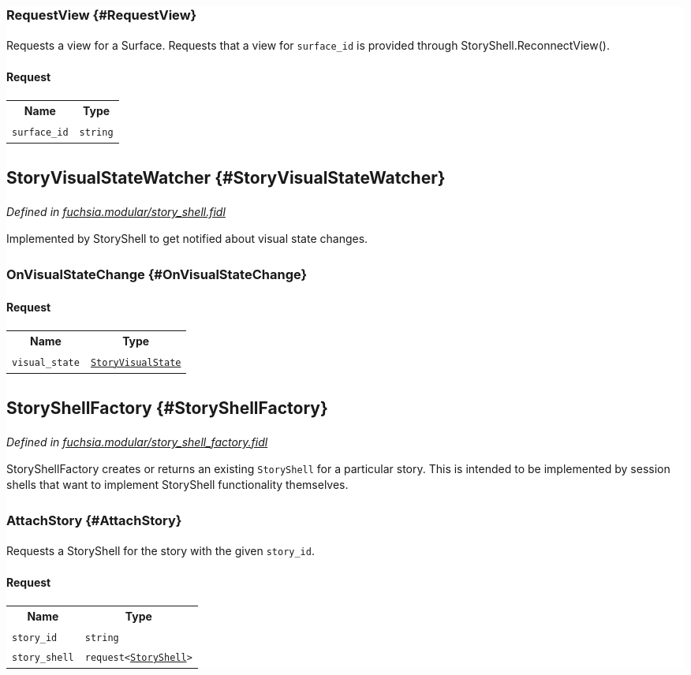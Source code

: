 

### RequestView {#RequestView}

<p>Requests a view for a Surface.
Requests that a view for <code>surface_id</code> is provided through
StoryShell.ReconnectView().</p>

#### Request
<table>
    <tr><th>Name</th><th>Type</th></tr>
    <tr>
            <td><code>surface_id</code></td>
            <td>
                <code>string</code>
            </td>
        </tr></table>



## StoryVisualStateWatcher {#StoryVisualStateWatcher}
*Defined in [fuchsia.modular/story_shell.fidl](https://fuchsia.googlesource.com/fuchsia/+/master/sdk/fidl/fuchsia.modular/story/story_shell.fidl#150)*

<p>Implemented by StoryShell to get notified about visual state changes.</p>

### OnVisualStateChange {#OnVisualStateChange}


#### Request
<table>
    <tr><th>Name</th><th>Type</th></tr>
    <tr>
            <td><code>visual_state</code></td>
            <td>
                <code><a class='link' href='#StoryVisualState'>StoryVisualState</a></code>
            </td>
        </tr></table>



## StoryShellFactory {#StoryShellFactory}
*Defined in [fuchsia.modular/story_shell_factory.fidl](https://fuchsia.googlesource.com/fuchsia/+/master/sdk/fidl/fuchsia.modular/story/story_shell_factory.fidl#11)*

<p>StoryShellFactory creates or returns an existing <code>StoryShell</code> for a particular story.
This is intended to be implemented by session shells that want to implement
StoryShell functionality themselves.</p>

### AttachStory {#AttachStory}

<p>Requests a StoryShell for the story with the given <code>story_id</code>.</p>

#### Request
<table>
    <tr><th>Name</th><th>Type</th></tr>
    <tr>
            <td><code>story_id</code></td>
            <td>
                <code>string</code>
            </td>
        </tr><tr>
            <td><code>story_shell</code></td>
            <td>
                <code>request&lt;<a class='link' href='#StoryShell'>StoryShell</a>&gt;</code>
            </td>